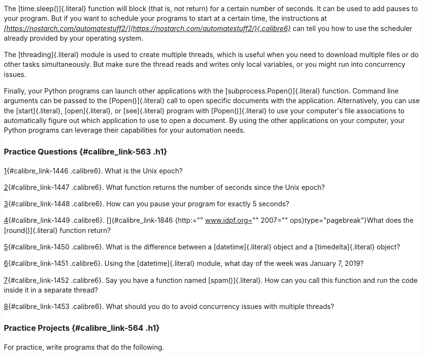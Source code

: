 The [time.sleep()]{.literal} function will block (that is, not return)
for a certain number of seconds. It can be used to add pauses to your
program. But if you want to schedule your programs to start at a certain
time, the instructions at
*[https://nostarch.com/automatestuff2/](https://nostarch.com/automatestuff2/){.calibre6}*
can tell you how to use the scheduler already provided by your operating
system.

The [threading]{.literal} module is used to create multiple threads,
which is useful when you need to download multiple files or do other
tasks simultaneously. But make sure the thread reads and writes only
local variables, or you might run into concurrency issues.

Finally, your Python programs can launch other applications with the
[subprocess.Popen()]{.literal} function. Command line arguments can be
passed to the [Popen()]{.literal} call to open specific documents with
the application. Alternatively, you can use the [start]{.literal},
[open]{.literal}, or [see]{.literal} program with [Popen()]{.literal} to
use your computer's file associations to automatically figure out which
application to use to open a document. By using the other applications
on your computer, your Python programs can leverage their capabilities
for your automation needs.

### **Practice Questions** {#calibre_link-563 .h1}

[1](#calibre_link-1524){#calibre_link-1446 .calibre6}. What is the Unix
epoch?

[2](#calibre_link-1525){#calibre_link-1447 .calibre6}. What function
returns the number of seconds since the Unix epoch?

[3](#calibre_link-1526){#calibre_link-1448 .calibre6}. How can you pause
your program for exactly 5 seconds?

[4](#calibre_link-1527){#calibre_link-1449 .calibre6}.
[]{#calibre_link-1846 {http:="" www.idpf.org="" 2007=""
ops}type="pagebreak"}What does the [round()]{.literal} function return?

[5](#calibre_link-1528){#calibre_link-1450 .calibre6}. What is the
difference between a [datetime]{.literal} object and a
[timedelta]{.literal} object?

[6](#calibre_link-1529){#calibre_link-1451 .calibre6}. Using the
[datetime]{.literal} module, what day of the week was January 7, 2019?

[7](#calibre_link-1530){#calibre_link-1452 .calibre6}. Say you have a
function named [spam()]{.literal}. How can you call this function and
run the code inside it in a separate thread?

[8](#calibre_link-1531){#calibre_link-1453 .calibre6}. What should you
do to avoid concurrency issues with multiple threads?

### **Practice Projects** {#calibre_link-564 .h1}

For practice, write programs that do the following.
